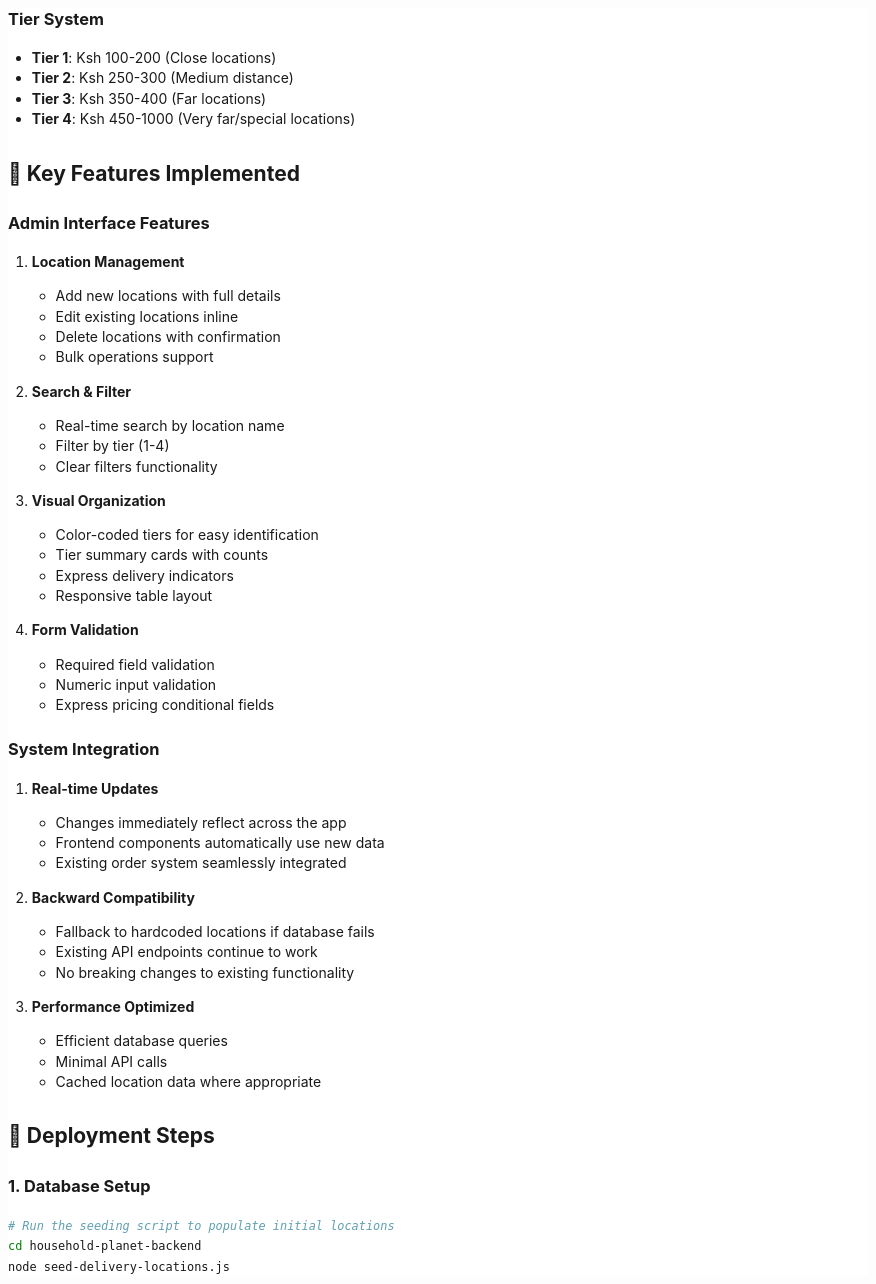 ### Tier System
- **Tier 1**: Ksh 100-200 (Close locations)
- **Tier 2**: Ksh 250-300 (Medium distance)
- **Tier 3**: Ksh 350-400 (Far locations)
- **Tier 4**: Ksh 450-1000 (Very far/special locations)

## 🔧 Key Features Implemented

### Admin Interface Features
1. **Location Management**
   - Add new locations with full details
   - Edit existing locations inline
   - Delete locations with confirmation
   - Bulk operations support

2. **Search & Filter**
   - Real-time search by location name
   - Filter by tier (1-4)
   - Clear filters functionality

3. **Visual Organization**
   - Color-coded tiers for easy identification
   - Tier summary cards with counts
   - Express delivery indicators
   - Responsive table layout

4. **Form Validation**
   - Required field validation
   - Numeric input validation
   - Express pricing conditional fields

### System Integration
1. **Real-time Updates**
   - Changes immediately reflect across the app
   - Frontend components automatically use new data
   - Existing order system seamlessly integrated

2. **Backward Compatibility**
   - Fallback to hardcoded locations if database fails
   - Existing API endpoints continue to work
   - No breaking changes to existing functionality

3. **Performance Optimized**
   - Efficient database queries
   - Minimal API calls
   - Cached location data where appropriate

## 🚀 Deployment Steps

### 1. Database Setup
```bash
# Run the seeding script to populate initial locations
cd household-planet-backend
node seed-delivery-locations.js
```
